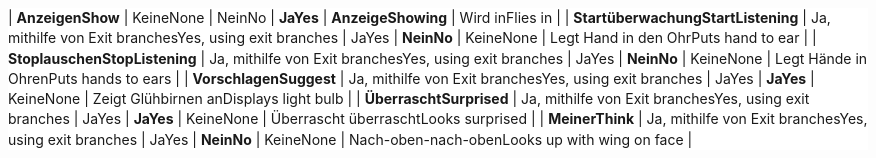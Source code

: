 | <span data-ttu-id="e1567-561">**Anzeigen**</span><span class="sxs-lookup"><span data-stu-id="e1567-561">**Show**</span></span>                   | <span data-ttu-id="e1567-562">Keine</span><span class="sxs-lookup"><span data-stu-id="e1567-562">None</span></span>                     | <span data-ttu-id="e1567-563">Nein</span><span class="sxs-lookup"><span data-stu-id="e1567-563">No</span></span>                | <span data-ttu-id="e1567-564">**Ja**</span><span class="sxs-lookup"><span data-stu-id="e1567-564">**Yes**</span></span>       | <span data-ttu-id="e1567-565">**Anzeige**</span><span class="sxs-lookup"><span data-stu-id="e1567-565">**Showing**</span></span>                                  | <span data-ttu-id="e1567-566">Wird in</span><span class="sxs-lookup"><span data-stu-id="e1567-566">Flies in</span></span>                                               |
| <span data-ttu-id="e1567-567">**Startüberwachung**</span><span class="sxs-lookup"><span data-stu-id="e1567-567">**StartListening**</span></span>         | <span data-ttu-id="e1567-568">Ja, mithilfe von Exit branches</span><span class="sxs-lookup"><span data-stu-id="e1567-568">Yes, using exit branches</span></span> | <span data-ttu-id="e1567-569">Ja</span><span class="sxs-lookup"><span data-stu-id="e1567-569">Yes</span></span>               | <span data-ttu-id="e1567-570">**Nein**</span><span class="sxs-lookup"><span data-stu-id="e1567-570">**No**</span></span>        | <span data-ttu-id="e1567-571">Keine</span><span class="sxs-lookup"><span data-stu-id="e1567-571">None</span></span>                                         | <span data-ttu-id="e1567-572">Legt Hand in den Ohr</span><span class="sxs-lookup"><span data-stu-id="e1567-572">Puts hand to ear</span></span>                                       |
| <span data-ttu-id="e1567-573">**Stoplauschen**</span><span class="sxs-lookup"><span data-stu-id="e1567-573">**StopListening**</span></span>          | <span data-ttu-id="e1567-574">Ja, mithilfe von Exit branches</span><span class="sxs-lookup"><span data-stu-id="e1567-574">Yes, using exit branches</span></span> | <span data-ttu-id="e1567-575">Ja</span><span class="sxs-lookup"><span data-stu-id="e1567-575">Yes</span></span>               | <span data-ttu-id="e1567-576">**Nein**</span><span class="sxs-lookup"><span data-stu-id="e1567-576">**No**</span></span>        | <span data-ttu-id="e1567-577">Keine</span><span class="sxs-lookup"><span data-stu-id="e1567-577">None</span></span>                                         | <span data-ttu-id="e1567-578">Legt Hände in Ohren</span><span class="sxs-lookup"><span data-stu-id="e1567-578">Puts hands to ears</span></span>                                     |
| <span data-ttu-id="e1567-579">**Vorschlagen**</span><span class="sxs-lookup"><span data-stu-id="e1567-579">**Suggest**</span></span>                | <span data-ttu-id="e1567-580">Ja, mithilfe von Exit branches</span><span class="sxs-lookup"><span data-stu-id="e1567-580">Yes, using exit branches</span></span> | <span data-ttu-id="e1567-581">Ja</span><span class="sxs-lookup"><span data-stu-id="e1567-581">Yes</span></span>               | <span data-ttu-id="e1567-582">**Ja**</span><span class="sxs-lookup"><span data-stu-id="e1567-582">**Yes**</span></span>       | <span data-ttu-id="e1567-583">Keine</span><span class="sxs-lookup"><span data-stu-id="e1567-583">None</span></span>                                         | <span data-ttu-id="e1567-584">Zeigt Glühbirnen an</span><span class="sxs-lookup"><span data-stu-id="e1567-584">Displays light bulb</span></span>                                    |
| <span data-ttu-id="e1567-585">**Überrascht**</span><span class="sxs-lookup"><span data-stu-id="e1567-585">**Surprised**</span></span>              | <span data-ttu-id="e1567-586">Ja, mithilfe von Exit branches</span><span class="sxs-lookup"><span data-stu-id="e1567-586">Yes, using exit branches</span></span> | <span data-ttu-id="e1567-587">Ja</span><span class="sxs-lookup"><span data-stu-id="e1567-587">Yes</span></span>               | <span data-ttu-id="e1567-588">**Ja**</span><span class="sxs-lookup"><span data-stu-id="e1567-588">**Yes**</span></span>       | <span data-ttu-id="e1567-589">Keine</span><span class="sxs-lookup"><span data-stu-id="e1567-589">None</span></span>                                         | <span data-ttu-id="e1567-590">Überrascht überrascht</span><span class="sxs-lookup"><span data-stu-id="e1567-590">Looks surprised</span></span>                                        |
| <span data-ttu-id="e1567-591">**Meiner**</span><span class="sxs-lookup"><span data-stu-id="e1567-591">**Think**</span></span>                  | <span data-ttu-id="e1567-592">Ja, mithilfe von Exit branches</span><span class="sxs-lookup"><span data-stu-id="e1567-592">Yes, using exit branches</span></span> | <span data-ttu-id="e1567-593">Ja</span><span class="sxs-lookup"><span data-stu-id="e1567-593">Yes</span></span>               | <span data-ttu-id="e1567-594">**Nein**</span><span class="sxs-lookup"><span data-stu-id="e1567-594">**No**</span></span>        | <span data-ttu-id="e1567-595">Keine</span><span class="sxs-lookup"><span data-stu-id="e1567-595">None</span></span>                                         | <span data-ttu-id="e1567-596">Nach-oben-nach-oben</span><span class="sxs-lookup"><span data-stu-id="e1567-596">Looks up with wing on face</span></span>                             |